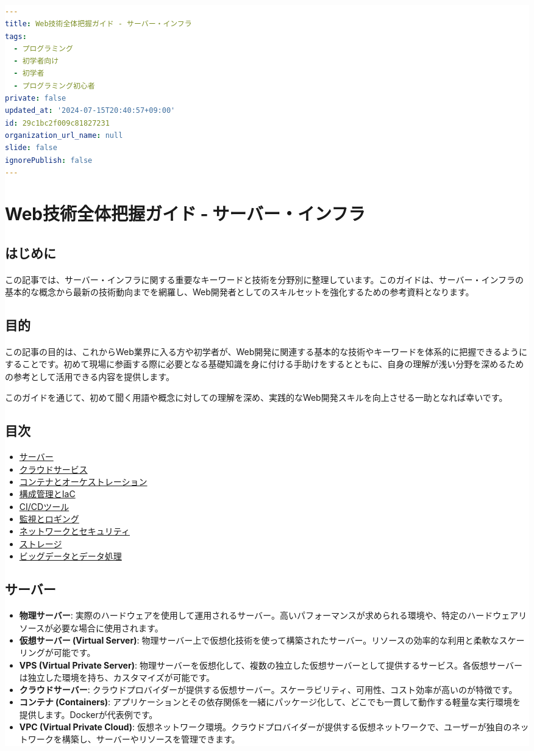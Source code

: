 ```yaml
---
title: Web技術全体把握ガイド - サーバー・インフラ
tags:
  - プログラミング
  - 初学者向け
  - 初学者
  - プログラミング初心者
private: false
updated_at: '2024-07-15T20:40:57+09:00'
id: 29c1bc2f009c81827231
organization_url_name: null
slide: false
ignorePublish: false
---
```

# Web技術全体把握ガイド - サーバー・インフラ

## はじめに
この記事では、サーバー・インフラに関する重要なキーワードと技術を分野別に整理しています。このガイドは、サーバー・インフラの基本的な概念から最新の技術動向までを網羅し、Web開発者としてのスキルセットを強化するための参考資料となります。

## 目的
この記事の目的は、これからWeb業界に入る方や初学者が、Web開発に関連する基本的な技術やキーワードを体系的に把握できるようにすることです。初めて現場に参画する際に必要となる基礎知識を身に付ける手助けをするとともに、自身の理解が浅い分野を深めるための参考として活用できる内容を提供します。

このガイドを通じて、初めて聞く用語や概念に対しての理解を深め、実践的なWeb開発スキルを向上させる一助となれば幸いです。


## 目次
- [サーバー](#サーバー)
- [クラウドサービス](#クラウドサービス)
- [コンテナとオーケストレーション](#コンテナとオーケストレーション)
- [構成管理とIaC](#構成管理とiac)
- [CI/CDツール](#cicdツール)
- [監視とロギング](#監視とロギング)
- [ネットワークとセキュリティ](#ネットワークとセキュリティ)
- [ストレージ](#ストレージ)
- [ビッグデータとデータ処理](#ビッグデータとデータ処理)


## サーバー
- **物理サーバー**: 実際のハードウェアを使用して運用されるサーバー。高いパフォーマンスが求められる環境や、特定のハードウェアリソースが必要な場合に使用されます。
- **仮想サーバー (Virtual Server)**: 物理サーバー上で仮想化技術を使って構築されたサーバー。リソースの効率的な利用と柔軟なスケーリングが可能です。
- **VPS (Virtual Private Server)**: 物理サーバーを仮想化して、複数の独立した仮想サーバーとして提供するサービス。各仮想サーバーは独立した環境を持ち、カスタマイズが可能です。
- **クラウドサーバー**: クラウドプロバイダーが提供する仮想サーバー。スケーラビリティ、可用性、コスト効率が高いのが特徴です。
- **コンテナ (Containers)**: アプリケーションとその依存関係を一緒にパッケージ化して、どこでも一貫して動作する軽量な実行環境を提供します。Dockerが代表例です。
- **VPC (Virtual Private Cloud)**: 仮想ネットワーク環境。クラウドプロバイダーが提供する仮想ネットワークで、ユーザーが独自のネットワークを構築し、サーバーやリソースを管理できます。
